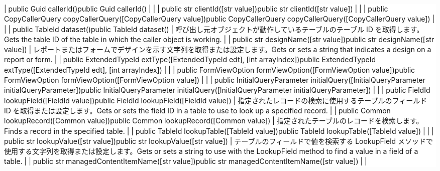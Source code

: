 | <span data-ttu-id="ffba5-130">public Guid callerId()</span><span class="sxs-lookup"><span data-stu-id="ffba5-130">public Guid callerId()</span></span>                                                                                       |                                                                                                                                       |
| <span data-ttu-id="ffba5-131">public str clientId(\[str value\])</span><span class="sxs-lookup"><span data-stu-id="ffba5-131">public str clientId(\[str value\])</span></span>                                                                           |                                                                                                                                       |
| <span data-ttu-id="ffba5-132">public CopyCallerQuery copyCallerQuery(\[CopyCallerQuery value\])</span><span class="sxs-lookup"><span data-stu-id="ffba5-132">public CopyCallerQuery copyCallerQuery(\[CopyCallerQuery value\])</span></span>                                            |                                                                                                                                       |
| <span data-ttu-id="ffba5-133">public TableId dataset()</span><span class="sxs-lookup"><span data-stu-id="ffba5-133">public TableId dataset()</span></span>                                                                                     | <span data-ttu-id="ffba5-134">呼び出し元オブジェクトが動作しているテーブルのテーブル ID を取得します。</span><span class="sxs-lookup"><span data-stu-id="ffba5-134">Gets the table ID of the table in which the caller object is working.</span></span>                                                                 |
| <span data-ttu-id="ffba5-135">public str designName(\[str value\])</span><span class="sxs-lookup"><span data-stu-id="ffba5-135">public str designName(\[str value\])</span></span>                                                                         | <span data-ttu-id="ffba5-136">レポートまたはフォームでデザインを示す文字列を取得または設定します。</span><span class="sxs-lookup"><span data-stu-id="ffba5-136">Gets or sets a string that indicates a design on a report or form.</span></span>                                                                    |
| <span data-ttu-id="ffba5-137">public ExtendedTypeId extType(\[ExtendedTypeId edt\], \[int arrayIndex\])</span><span class="sxs-lookup"><span data-stu-id="ffba5-137">public ExtendedTypeId extType(\[ExtendedTypeId edt\], \[int arrayIndex\])</span></span>                                    |                                                                                                                                       |
| <span data-ttu-id="ffba5-138">public FormViewOption formViewOption(\[FormViewOption value\])</span><span class="sxs-lookup"><span data-stu-id="ffba5-138">public FormViewOption formViewOption(\[FormViewOption value\])</span></span>                                               |                                                                                                                                       |
| <span data-ttu-id="ffba5-139">public InitialQueryParameter initialQuery(\[InitialQueryParameter initialQueryParameter\])</span><span class="sxs-lookup"><span data-stu-id="ffba5-139">public InitialQueryParameter initialQuery(\[InitialQueryParameter initialQueryParameter\])</span></span>                   |                                                                                                                                       |
| <span data-ttu-id="ffba5-140">public FieldId lookupField(\[FieldId value\])</span><span class="sxs-lookup"><span data-stu-id="ffba5-140">public FieldId lookupField(\[FieldId value\])</span></span>                                                                | <span data-ttu-id="ffba5-141">指定されたレコードの検索に使用するテーブルのフィールド ID を取得または設定します。</span><span class="sxs-lookup"><span data-stu-id="ffba5-141">Gets or sets the field ID in a table to use to look up a specified record.</span></span>                                                            |
| <span data-ttu-id="ffba5-142">public Common lookupRecord(\[Common value\])</span><span class="sxs-lookup"><span data-stu-id="ffba5-142">public Common lookupRecord(\[Common value\])</span></span>                                                                 | <span data-ttu-id="ffba5-143">指定されたテーブルのレコードを検索します。</span><span class="sxs-lookup"><span data-stu-id="ffba5-143">Finds a record in the specified table.</span></span>                                                                                                |
| <span data-ttu-id="ffba5-144">public TableId lookupTable(\[TableId value\])</span><span class="sxs-lookup"><span data-stu-id="ffba5-144">public TableId lookupTable(\[TableId value\])</span></span>                                                                |                                                                                                                                       |
| <span data-ttu-id="ffba5-145">public str lookupValue(\[str value\])</span><span class="sxs-lookup"><span data-stu-id="ffba5-145">public str lookupValue(\[str value\])</span></span>                                                                        | <span data-ttu-id="ffba5-146">テーブルのフィールドで値を検索する LookupField メソッドで使用する文字列を取得または設定します。</span><span class="sxs-lookup"><span data-stu-id="ffba5-146">Gets or sets a string to use with the LookupField method to find a value in a field of a table.</span></span>                                       |
| <span data-ttu-id="ffba5-147">public str managedContentItemName(\[str value\])</span><span class="sxs-lookup"><span data-stu-id="ffba5-147">public str managedContentItemName(\[str value\])</span></span>                                                             |                                                                                                                                       |